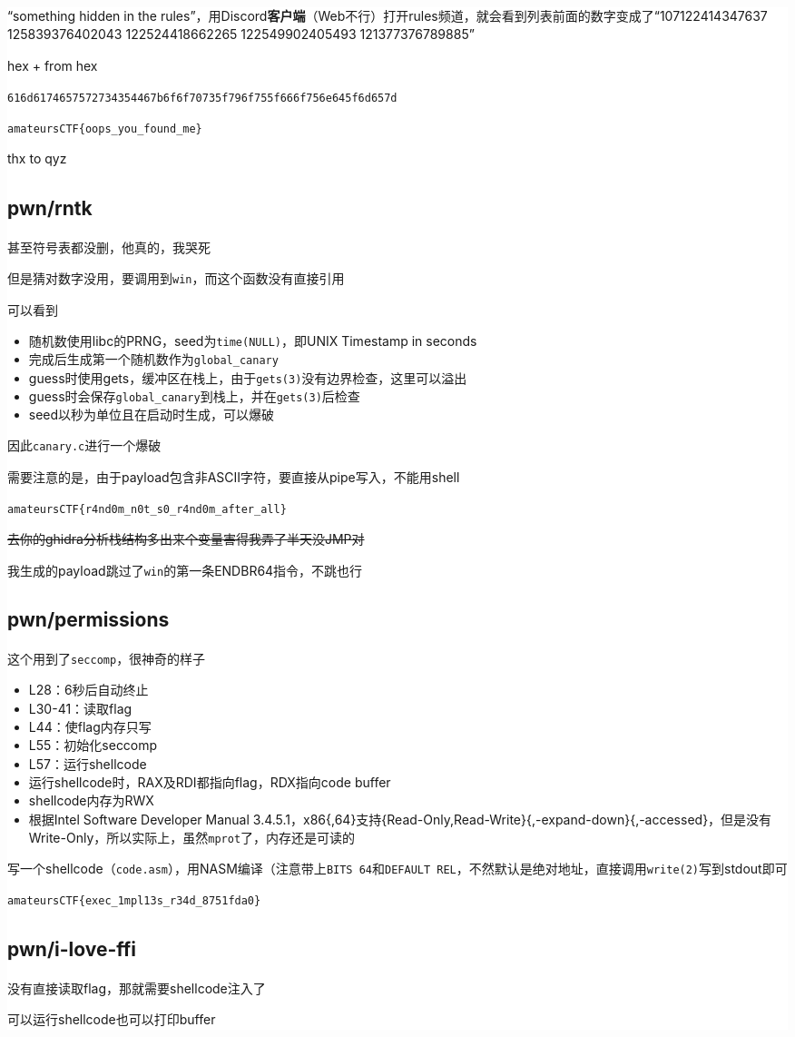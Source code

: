 “something hidden in the rules”，用Discord**客户端**（Web不行）打开rules频道，就会看到列表前面的数字变成了“107122414347637 125839376402043 122524418662265 122549902405493 121377376789885”

hex + from hex

`616d6174657572734354467b6f6f70735f796f755f666f756e645f6d657d`

`amateursCTF{oops_you_found_me}`

thx to qyz

## pwn/rntk

甚至符号表都没删，他真的，我哭死

但是猜对数字没用，要调用到`win`，而这个函数没有直接引用

可以看到

- 随机数使用libc的PRNG，seed为`time(NULL)`，即UNIX Timestamp in seconds
- 完成后生成第一个随机数作为`global_canary`
- guess时使用gets，缓冲区在栈上，由于`gets(3)`没有边界检查，这里可以溢出
- guess时会保存`global_canary`到栈上，并在`gets(3)`后检查
- seed以秒为单位且在启动时生成，可以爆破

因此`canary.c`进行一个爆破

需要注意的是，由于payload包含非ASCII字符，要直接从pipe写入，不能用shell

`amateursCTF{r4nd0m_n0t_s0_r4nd0m_after_all}`

~~去你的ghidra分析栈结构多出来个变量害得我弄了半天没JMP对~~

我生成的payload跳过了`win`的第一条ENDBR64指令，不跳也行

## pwn/permissions

这个用到了`seccomp`，很神奇的样子

- L28：6秒后自动终止
- L30-41：读取flag
- L44：使flag内存只写
- L55：初始化seccomp
- L57：运行shellcode
- 运行shellcode时，RAX及RDI都指向flag，RDX指向code buffer
- shellcode内存为RWX
- 根据Intel Software Developer Manual 3.4.5.1，x86{,64}支持{Read-Only,Read-Write}{,-expand-down}{,-accessed}，但是没有Write-Only，所以实际上，虽然`mprot`了，内存还是可读的

写一个shellcode（`code.asm`），用NASM编译（注意带上`BITS 64`和`DEFAULT REL`，不然默认是绝对地址，直接调用`write(2)`写到stdout即可

`amateursCTF{exec_1mpl13s_r34d_8751fda0}`

## pwn/i-love-ffi

没有直接读取flag，那就需要shellcode注入了

可以运行shellcode也可以打印buffer
